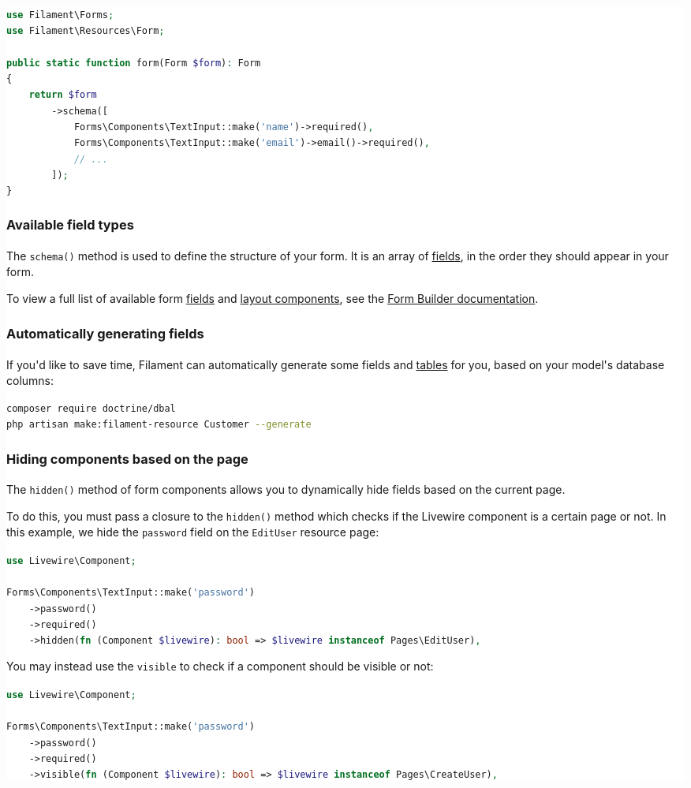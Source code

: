 ```php
use Filament\Forms;
use Filament\Resources\Form;

public static function form(Form $form): Form
{
    return $form
        ->schema([
            Forms\Components\TextInput::make('name')->required(),
            Forms\Components\TextInput::make('email')->email()->required(),
            // ...
        ]);
}
```

### Available field types

The `schema()` method is used to define the structure of your form. It is an array of [fields](/docs/forms/fields), in the order they should appear in your form.

To view a full list of available form [fields](/docs/forms/fields) and [layout components](/docs/forms/layout), see the [Form Builder documentation](/docs/forms/fields).

### Automatically generating fields

If you'd like to save time, Filament can automatically generate some fields and [tables](#tables) for you, based on your model's database columns:

```bash
composer require doctrine/dbal
php artisan make:filament-resource Customer --generate
```

### Hiding components based on the page

The `hidden()` method of form components allows you to dynamically hide fields based on the current page.

To do this, you must pass a closure to the `hidden()` method which checks if the Livewire component is a certain page or not. In this example, we hide the `password` field on the `EditUser` resource page:

```php
use Livewire\Component;

Forms\Components\TextInput::make('password')
    ->password()
    ->required()
    ->hidden(fn (Component $livewire): bool => $livewire instanceof Pages\EditUser),
```

You may instead use the `visible` to check if a component should be visible or not:

```php
use Livewire\Component;

Forms\Components\TextInput::make('password')
    ->password()
    ->required()
    ->visible(fn (Component $livewire): bool => $livewire instanceof Pages\CreateUser),
```
